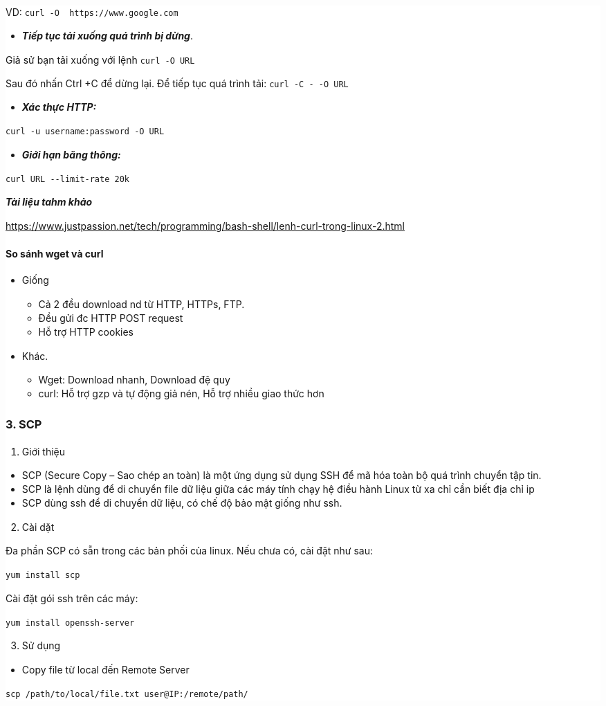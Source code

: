 VD: `curl -O  https://www.google.com`

- ***Tiếp tục tải xuống quá trình bị dừng***. 

Giả sử bạn tải xuống với lệnh 
`curl -O URL`

Sau đó nhấn Ctrl +C để dừng lại. 
Để tiếp tục quá trình tải: `curl -C - -O URL`

- ***Xác thực HTTP:*** 

`curl -u username:password -O URL`

- ***Giới hạn băng thông:***

`curl URL --limit-rate 20k`


***Tài liệu tahm khảo***

https://www.justpassion.net/tech/programming/bash-shell/lenh-curl-trong-linux-2.html


#### So sánh wget và curl 

- Giống
	- Cả 2 đều download nd từ HTTP, HTTPs, FTP.
	- Đều gửi đc HTTP POST request 
	- Hỗ trợ HTTP cookies

- Khác. 
	- Wget: Download nhanh, Download đệ quy
	- curl: Hỗ trợ gzp và tự động giả nén, Hỗ trợ nhiều giao thức hơn


### 3. SCP

1. Giới thiệu

- SCP (Secure Copy – Sao chép an toàn) là một ứng dụng sử dụng SSH để mã hóa toàn bộ quá trình chuyển tập tin.
- SCP là lệnh dùng để di chuyển file dữ liệu giữa các máy tính chạy hệ điều hành Linux từ xa chỉ cần biết địa chỉ ip
- SCP dùng ssh để di chuyển dữ liệu, có chế độ bảo mật giống như ssh.

2. Cài dặt 

Đa phần SCP có sẵn trong các bản phối của linux. Nếu chưa có, cài đặt như sau:

`yum install scp`

Cài đặt gói ssh trên các máy: 

`yum install openssh-server`

3. Sử dụng

- Copy file từ local đến Remote Server 

`scp /path/to/local/file.txt user@IP:/remote/path/`
